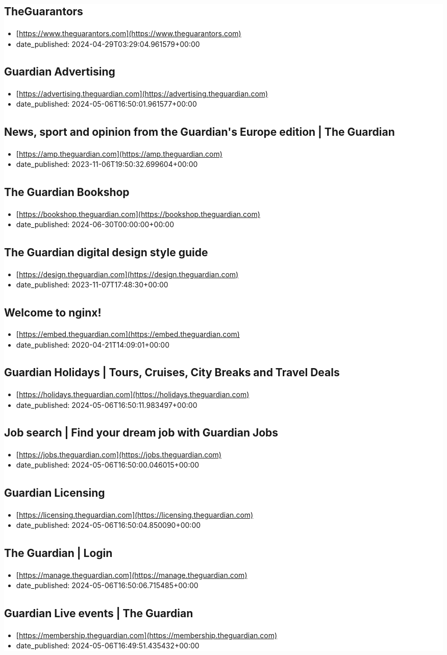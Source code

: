  ## TheGuarantors
 - [https://www.theguarantors.com](https://www.theguarantors.com)
 - date_published: 2024-04-29T03:29:04.961579+00:00

 ## Guardian Advertising
 - [https://advertising.theguardian.com](https://advertising.theguardian.com)
 - date_published: 2024-05-06T16:50:01.961577+00:00

 ## News, sport and opinion from the Guardian's Europe edition | The Guardian
 - [https://amp.theguardian.com](https://amp.theguardian.com)
 - date_published: 2023-11-06T19:50:32.699604+00:00

 ## The Guardian Bookshop
 - [https://bookshop.theguardian.com](https://bookshop.theguardian.com)
 - date_published: 2024-06-30T00:00:00+00:00

 ## The Guardian digital design style guide
 - [https://design.theguardian.com](https://design.theguardian.com)
 - date_published: 2023-11-07T17:48:30+00:00

 ## Welcome to nginx!
 - [https://embed.theguardian.com](https://embed.theguardian.com)
 - date_published: 2020-04-21T14:09:01+00:00

 ## Guardian Holidays | Tours, Cruises, City Breaks and Travel Deals
 - [https://holidays.theguardian.com](https://holidays.theguardian.com)
 - date_published: 2024-05-06T16:50:11.983497+00:00

 ## Job search | Find your dream job with Guardian Jobs
 - [https://jobs.theguardian.com](https://jobs.theguardian.com)
 - date_published: 2024-05-06T16:50:00.046015+00:00

 ## Guardian Licensing
 - [https://licensing.theguardian.com](https://licensing.theguardian.com)
 - date_published: 2024-05-06T16:50:04.850090+00:00

 ## The Guardian | Login
 - [https://manage.theguardian.com](https://manage.theguardian.com)
 - date_published: 2024-05-06T16:50:06.715485+00:00

 ## Guardian Live events | The Guardian
 - [https://membership.theguardian.com](https://membership.theguardian.com)
 - date_published: 2024-05-06T16:49:51.435432+00:00
